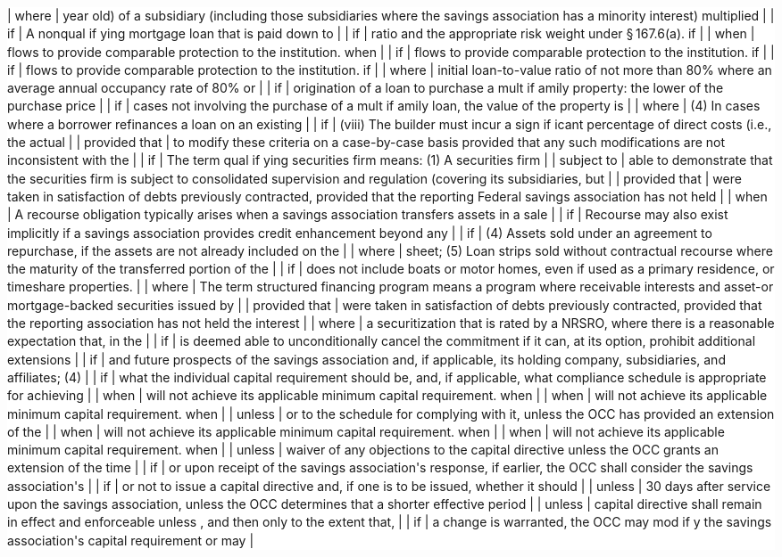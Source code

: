 | where          | year old) of a subsidiary (including those subsidiaries where the savings association has a minority interest) multiplied            |
| if             | A nonqual if ying mortgage loan that is paid down to                                                                                 |
| if             | ratio and the appropriate risk weight under &#167;&#8201;167.6(a). if                                                                |
| when           | flows to provide comparable protection to the institution. when                                                                      |
| if             | flows to provide comparable protection to the institution. if                                                                        |
| if             | flows to provide comparable protection to the institution. if                                                                        |
| where          | initial loan-to-value ratio of not more than 80% where an average annual occupancy rate of 80% or                                    |
| if             | origination of a loan to purchase a mult if amily property: the lower of the purchase price                                          |
| if             | cases not involving the purchase of a mult if amily loan, the value of the property is                                               |
| where          | (4) In cases  where a borrower refinances a loan on an existing                                                                      |
| if             | (viii) The builder must incur a sign if icant percentage of direct costs (i.e., the actual                                           |
| provided that  | to modify these criteria on a case-by-case basis provided that any such modifications are not inconsistent with the                  |
| if             | The term qual if ying securities firm means: (1) A securities firm                                                                   |
| subject to     | able to demonstrate that the securities firm is subject to consolidated supervision and regulation (covering its subsidiaries, but   |
| provided that  | were taken in satisfaction of debts previously contracted, provided that the reporting Federal savings association has not held      |
| when           | A recourse obligation typically arises  when a savings association transfers assets in a sale                                        |
| if             | Recourse may also exist implicitly  if a savings association provides credit enhancement beyond any                                  |
| if             | (4) Assets sold under an agreement to repurchase, if the assets are not already included on the                                      |
| where          | sheet; (5) Loan strips sold without contractual recourse where the maturity of the transferred portion of the                        |
| if             | does not include boats or motor homes, even if  used as a primary residence, or timeshare properties.                                |
| where          | The term structured financing program means a program  where receivable interests and asset-or mortgage-backed securities issued by  |
| provided that  | were taken in satisfaction of debts previously contracted, provided that the reporting association has not held the interest         |
| where          | a securitization that is rated by a NRSRO, where there is a reasonable expectation that, in the                                      |
| if             | is deemed able to unconditionally cancel the commitment if it can, at its option, prohibit additional extensions                     |
| if             | and future prospects of the savings association and, if applicable, its holding company, subsidiaries, and affiliates; (4)           |
| if             | what the individual capital requirement should be, and, if applicable, what compliance schedule is appropriate for achieving         |
| when           | will not achieve its applicable minimum capital requirement. when                                                                    |
| when           | will not achieve its applicable minimum capital requirement. when                                                                    |
| unless         | or to the schedule for complying with it, unless the OCC has provided an extension of the                                            |
| when           | will not achieve its applicable minimum capital requirement. when                                                                    |
| when           | will not achieve its applicable minimum capital requirement. when                                                                    |
| unless         | waiver of any objections to the capital directive unless the OCC grants an extension of the time                                     |
| if             | or upon receipt of the savings association's response, if earlier, the OCC shall consider the savings association's                  |
| if             | or not to issue a capital directive and, if one is to be issued, whether it should                                                   |
| unless         | 30 days after service upon the savings association, unless the OCC determines that a shorter effective period                        |
| unless         | capital directive shall remain in effect and enforceable unless , and then only to the extent that,                                  |
| if             | a change is warranted, the OCC may mod if y the savings association's capital requirement or may                                     |